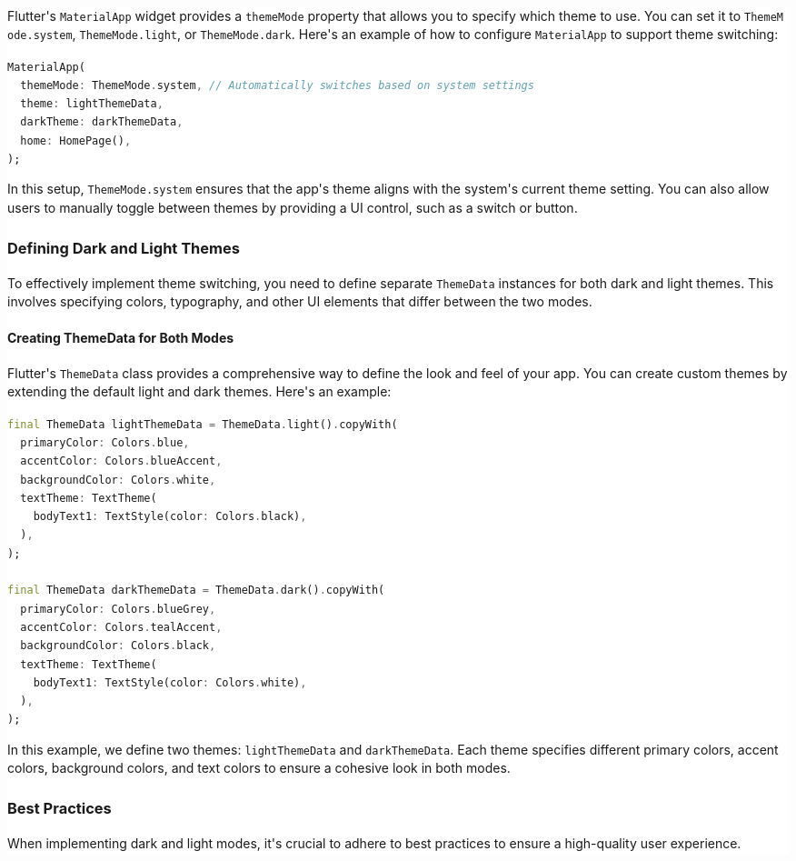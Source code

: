 Flutter's `MaterialApp` widget provides a `themeMode` property that allows you to specify which theme to use. You can set it to `ThemeMode.system`, `ThemeMode.light`, or `ThemeMode.dark`. Here's an example of how to configure `MaterialApp` to support theme switching:

```dart
MaterialApp(
  themeMode: ThemeMode.system, // Automatically switches based on system settings
  theme: lightThemeData,
  darkTheme: darkThemeData,
  home: HomePage(),
);
```

In this setup, `ThemeMode.system` ensures that the app's theme aligns with the system's current theme setting. You can also allow users to manually toggle between themes by providing a UI control, such as a switch or button.

### Defining Dark and Light Themes

To effectively implement theme switching, you need to define separate `ThemeData` instances for both dark and light themes. This involves specifying colors, typography, and other UI elements that differ between the two modes.

#### Creating ThemeData for Both Modes

Flutter's `ThemeData` class provides a comprehensive way to define the look and feel of your app. You can create custom themes by extending the default light and dark themes. Here's an example:

```dart
final ThemeData lightThemeData = ThemeData.light().copyWith(
  primaryColor: Colors.blue,
  accentColor: Colors.blueAccent,
  backgroundColor: Colors.white,
  textTheme: TextTheme(
    bodyText1: TextStyle(color: Colors.black),
  ),
);

final ThemeData darkThemeData = ThemeData.dark().copyWith(
  primaryColor: Colors.blueGrey,
  accentColor: Colors.tealAccent,
  backgroundColor: Colors.black,
  textTheme: TextTheme(
    bodyText1: TextStyle(color: Colors.white),
  ),
);
```

In this example, we define two themes: `lightThemeData` and `darkThemeData`. Each theme specifies different primary colors, accent colors, background colors, and text colors to ensure a cohesive look in both modes.

### Best Practices

When implementing dark and light modes, it's crucial to adhere to best practices to ensure a high-quality user experience.

